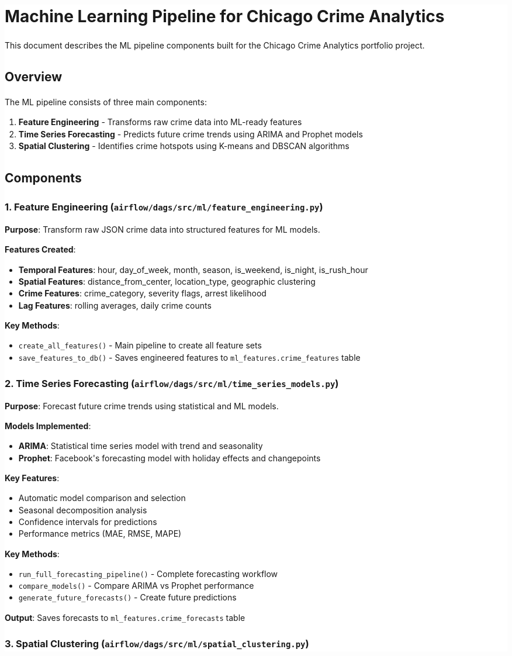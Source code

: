 # Machine Learning Pipeline for Chicago Crime Analytics

This document describes the ML pipeline components built for the Chicago Crime Analytics portfolio project.

## Overview

The ML pipeline consists of three main components:

1. **Feature Engineering** - Transforms raw crime data into ML-ready features
2. **Time Series Forecasting** - Predicts future crime trends using ARIMA and Prophet models
3. **Spatial Clustering** - Identifies crime hotspots using K-means and DBSCAN algorithms

## Components

### 1. Feature Engineering (`airflow/dags/src/ml/feature_engineering.py`)

**Purpose**: Transform raw JSON crime data into structured features for ML models.

**Features Created**:
- **Temporal Features**: hour, day_of_week, month, season, is_weekend, is_night, is_rush_hour
- **Spatial Features**: distance_from_center, location_type, geographic clustering
- **Crime Features**: crime_category, severity flags, arrest likelihood
- **Lag Features**: rolling averages, daily crime counts

**Key Methods**:
- `create_all_features()` - Main pipeline to create all feature sets
- `save_features_to_db()` - Saves engineered features to `ml_features.crime_features` table

### 2. Time Series Forecasting (`airflow/dags/src/ml/time_series_models.py`)

**Purpose**: Forecast future crime trends using statistical and ML models.

**Models Implemented**:
- **ARIMA**: Statistical time series model with trend and seasonality
- **Prophet**: Facebook's forecasting model with holiday effects and changepoints

**Key Features**:
- Automatic model comparison and selection
- Seasonal decomposition analysis
- Confidence intervals for predictions
- Performance metrics (MAE, RMSE, MAPE)

**Key Methods**:
- `run_full_forecasting_pipeline()` - Complete forecasting workflow
- `compare_models()` - Compare ARIMA vs Prophet performance
- `generate_future_forecasts()` - Create future predictions

**Output**: Saves forecasts to `ml_features.crime_forecasts` table

### 3. Spatial Clustering (`airflow/dags/src/ml/spatial_clustering.py`)
